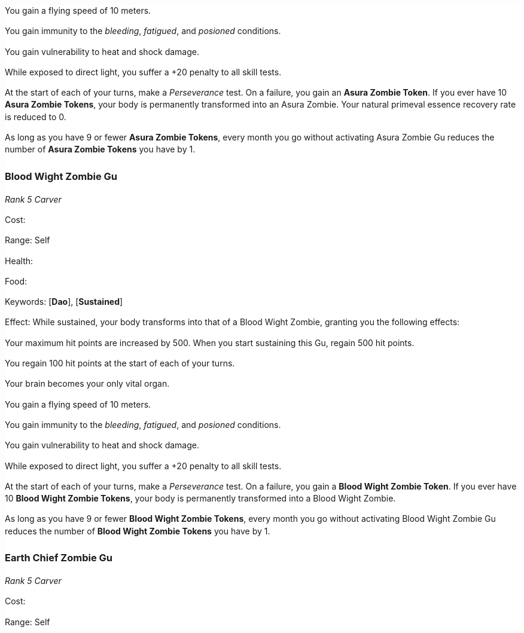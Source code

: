 You gain a flying speed of 10 meters.

You gain immunity to the *bleeding*, *fatigued*, and *posioned* conditions.

You gain vulnerability to heat and shock damage.

While exposed to direct light, you suffer a +20 penalty to all skill tests.

At the start of each of your turns, make a *Perseverance* test. On a failure, you gain an **Asura Zombie Token**. If you ever have 10 **Asura Zombie Tokens**, your body is permanently transformed into an Asura Zombie. Your natural primeval essence recovery rate is reduced to 0.

As long as you have 9 or fewer **Asura Zombie Tokens**, every month you go without activating Asura Zombie Gu reduces the number of **Asura Zombie Tokens** you have by 1.

### Blood Wight Zombie Gu

*Rank 5 Carver*

Cost: 

Range: Self

Health: 

Food: 

Keywords: [**Dao**], [**Sustained**]

Effect: While sustained, your body transforms into that of a Blood Wight Zombie, granting you the following effects:

Your maximum hit points are increased by 500. When you start sustaining this Gu, regain 500 hit points.

You regain 100 hit points at the start of each of your turns.

Your brain becomes your only vital organ. 

You gain a flying speed of 10 meters.

You gain immunity to the *bleeding*, *fatigued*, and *posioned* conditions.

You gain vulnerability to heat and shock damage.

While exposed to direct light, you suffer a +20 penalty to all skill tests.

At the start of each of your turns, make a *Perseverance* test. On a failure, you gain a **Blood Wight Zombie Token**. If you ever have 10 **Blood Wight Zombie Tokens**, your body is permanently transformed into a Blood Wight Zombie.

As long as you have 9 or fewer **Blood Wight Zombie Tokens**, every month you go without activating Blood Wight Zombie Gu reduces the number of **Blood Wight Zombie Tokens** you have by 1.

### Earth Chief Zombie Gu

*Rank 5 Carver*

Cost: 

Range: Self

